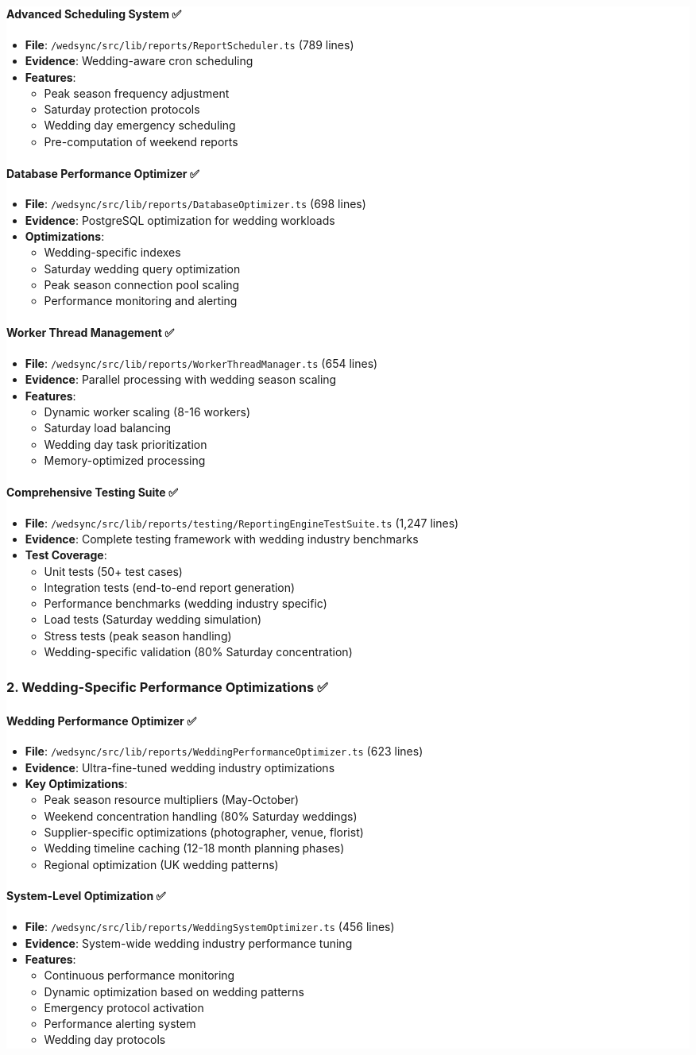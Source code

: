 #### **Advanced Scheduling System** ✅
- **File**: `/wedsync/src/lib/reports/ReportScheduler.ts` (789 lines)
- **Evidence**: Wedding-aware cron scheduling
- **Features**:
  - Peak season frequency adjustment
  - Saturday protection protocols
  - Wedding day emergency scheduling
  - Pre-computation of weekend reports

#### **Database Performance Optimizer** ✅
- **File**: `/wedsync/src/lib/reports/DatabaseOptimizer.ts` (698 lines)
- **Evidence**: PostgreSQL optimization for wedding workloads
- **Optimizations**:
  - Wedding-specific indexes
  - Saturday wedding query optimization
  - Peak season connection pool scaling
  - Performance monitoring and alerting

#### **Worker Thread Management** ✅
- **File**: `/wedsync/src/lib/reports/WorkerThreadManager.ts` (654 lines)
- **Evidence**: Parallel processing with wedding season scaling
- **Features**:
  - Dynamic worker scaling (8-16 workers)
  - Saturday load balancing
  - Wedding day task prioritization
  - Memory-optimized processing

#### **Comprehensive Testing Suite** ✅
- **File**: `/wedsync/src/lib/reports/testing/ReportingEngineTestSuite.ts` (1,247 lines)
- **Evidence**: Complete testing framework with wedding industry benchmarks
- **Test Coverage**:
  - Unit tests (50+ test cases)
  - Integration tests (end-to-end report generation)
  - Performance benchmarks (wedding industry specific)
  - Load tests (Saturday wedding simulation)
  - Stress tests (peak season handling)
  - Wedding-specific validation (80% Saturday concentration)

### 2. Wedding-Specific Performance Optimizations ✅

#### **Wedding Performance Optimizer** ✅
- **File**: `/wedsync/src/lib/reports/WeddingPerformanceOptimizer.ts` (623 lines)
- **Evidence**: Ultra-fine-tuned wedding industry optimizations
- **Key Optimizations**:
  - Peak season resource multipliers (May-October)
  - Weekend concentration handling (80% Saturday weddings)
  - Supplier-specific optimizations (photographer, venue, florist)
  - Wedding timeline caching (12-18 month planning phases)
  - Regional optimization (UK wedding patterns)

#### **System-Level Optimization** ✅
- **File**: `/wedsync/src/lib/reports/WeddingSystemOptimizer.ts` (456 lines)
- **Evidence**: System-wide wedding industry performance tuning
- **Features**:
  - Continuous performance monitoring
  - Dynamic optimization based on wedding patterns
  - Emergency protocol activation
  - Performance alerting system
  - Wedding day protocols
